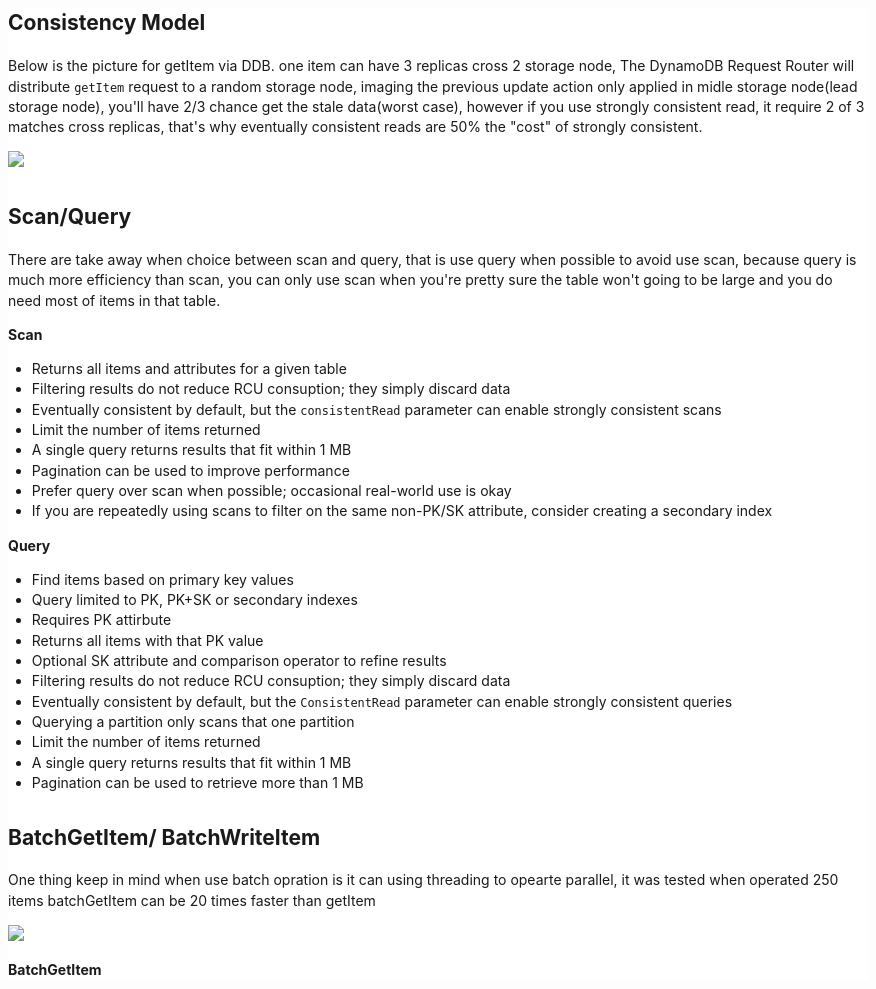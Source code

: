 ## Consistency Model

Below is the picture for getItem via DDB. one item can have 3 replicas cross 2 storage node, The DynamoDB Request Router will distribute `getItem` request to a random storage node, imaging the previous update action only applied in midle storage node(lead storage node), you'll have 2/3 chance get the stale data(worst case), however if you use strongly consistent read, it require 2 of 3 matches cross replicas, that's why eventually consistent reads are 50% the "cost" of strongly consistent.

![](/images/aws-dynamodb-consistency-model.png)

## Scan/Query

There are take away when choice between scan and query, that is use query when possible to avoid use scan, because query is much more efficiency than scan, you can only use scan when you're pretty sure the table won't going to be large and you do need most of items in that table.

**Scan** 

- Returns all items and attributes for a given table
- Filtering results do not reduce RCU consuption; they simply discard data
- Eventually consistent by default, but the `consistentRead` parameter can enable strongly consistent scans
- Limit the number of items returned
- A single query returns results that fit within 1 MB
- Pagination can be used to improve performance 
- Prefer query over scan when possible; occasional real-world use is okay
- If you are repeatedly using scans to filter on the same non-PK/SK attribute, consider creating a secondary index

**Query**

- Find items based on primary key values
- Query limited to PK, PK+SK or secondary indexes
- Requires PK attirbute
- Returns all items with that PK value
- Optional SK attribute and comparison operator to refine results 
- Filtering results do not reduce RCU consuption; they simply discard data
- Eventually consistent by default, but the `ConsistentRead` parameter can enable strongly consistent queries
- Querying a partition only scans that one partition
- Limit the number of items returned
- A single query returns results that fit within 1 MB
- Pagination can be used to retrieve more than 1 MB

## BatchGetItem/ BatchWriteItem

One thing keep in mind when use batch opration is it can using threading to opearte parallel, it was tested when operated 250 items batchGetItem can be 20 times faster than getItem

![](/images/aws-dynamodb-batch-testing.png)

**BatchGetItem**
